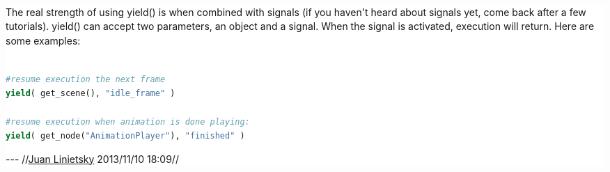 The real strength of using yield() is when combined with signals (if you haven't heard about signals yet, come back after a few tutorials). yield() can accept two parameters, an object and a signal. When the signal is activated, execution will return. Here are some examples:

```python

#resume execution the next frame
yield( get_scene(), "idle_frame" )

#resume execution when animation is done playing:
yield( get_node("AnimationPlayer"), "finished" )

```

 --- //[Juan Linietsky](reduzio@gmail.com) 2013/11/10 18:09//